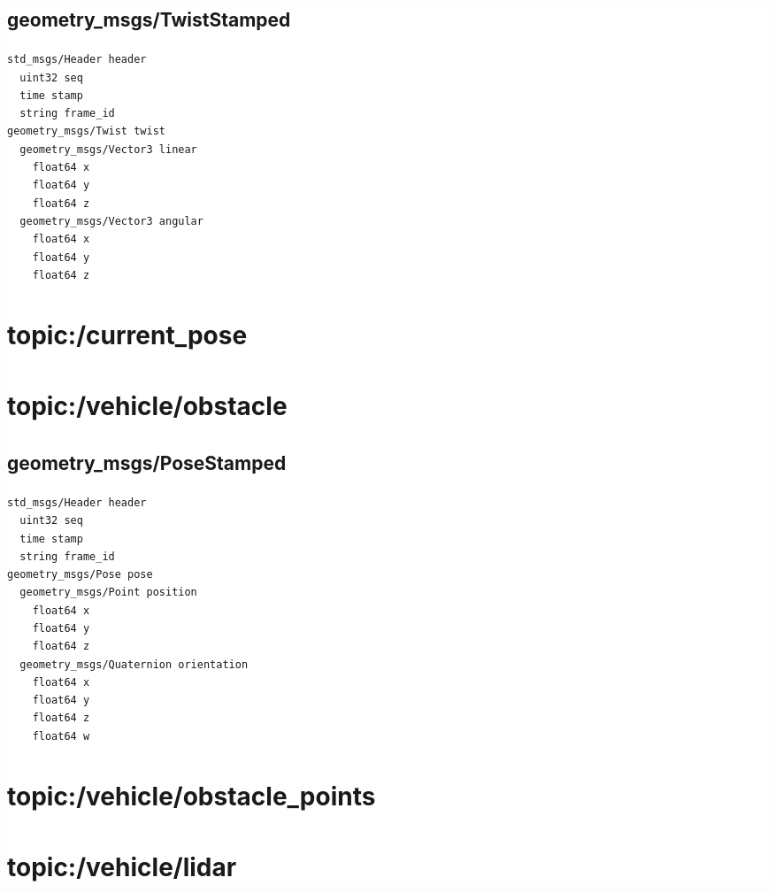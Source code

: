 ## geometry_msgs/TwistStamped
~~~
std_msgs/Header header
  uint32 seq
  time stamp
  string frame_id
geometry_msgs/Twist twist
  geometry_msgs/Vector3 linear
    float64 x
    float64 y
    float64 z
  geometry_msgs/Vector3 angular
    float64 x
    float64 y
    float64 z
~~~

<a name="current_pose"></a>
# topic:/current_pose
<a name="obstacle"></a>
# topic:/vehicle/obstacle

## geometry_msgs/PoseStamped 
~~~
std_msgs/Header header
  uint32 seq
  time stamp
  string frame_id
geometry_msgs/Pose pose
  geometry_msgs/Point position
    float64 x
    float64 y
    float64 z
  geometry_msgs/Quaternion orientation
    float64 x
    float64 y
    float64 z
    float64 w
~~~

<a name="obstacle_points"></a>
# topic:/vehicle/obstacle_points
<a name="lidar"></a>
# topic:/vehicle/lidar
